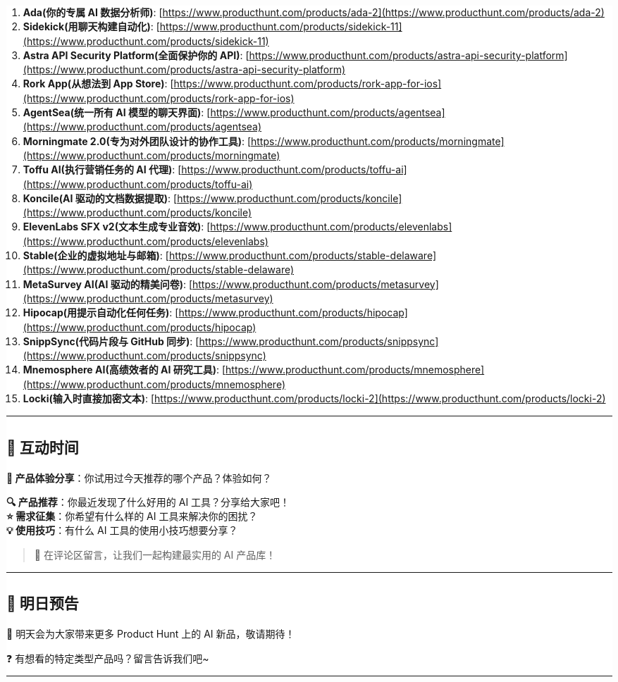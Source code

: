 1. **Ada(你的专属 AI 数据分析师)**: [https://www.producthunt.com/products/ada-2](https://www.producthunt.com/products/ada-2)
2. **Sidekick(用聊天构建自动化)**: [https://www.producthunt.com/products/sidekick-11](https://www.producthunt.com/products/sidekick-11)
3. **Astra API Security Platform(全面保护你的 API)**: [https://www.producthunt.com/products/astra-api-security-platform](https://www.producthunt.com/products/astra-api-security-platform)
4. **Rork App(从想法到 App Store)**: [https://www.producthunt.com/products/rork-app-for-ios](https://www.producthunt.com/products/rork-app-for-ios)
5. **AgentSea(统一所有 AI 模型的聊天界面)**: [https://www.producthunt.com/products/agentsea](https://www.producthunt.com/products/agentsea)
6. **Morningmate 2.0(专为对外团队设计的协作工具)**: [https://www.producthunt.com/products/morningmate](https://www.producthunt.com/products/morningmate)
7. **Toffu AI(执行营销任务的 AI 代理)**: [https://www.producthunt.com/products/toffu-ai](https://www.producthunt.com/products/toffu-ai)
8. **Koncile(AI 驱动的文档数据提取)**: [https://www.producthunt.com/products/koncile](https://www.producthunt.com/products/koncile)
9. **ElevenLabs SFX v2(文本生成专业音效)**: [https://www.producthunt.com/products/elevenlabs](https://www.producthunt.com/products/elevenlabs)
10. **Stable(企业的虚拟地址与邮箱)**: [https://www.producthunt.com/products/stable-delaware](https://www.producthunt.com/products/stable-delaware)
11. **MetaSurvey AI(AI 驱动的精美问卷)**: [https://www.producthunt.com/products/metasurvey](https://www.producthunt.com/products/metasurvey)
12. **Hipocap(用提示自动化任何任务)**: [https://www.producthunt.com/products/hipocap](https://www.producthunt.com/products/hipocap)
13. **SnippSync(代码片段与 GitHub 同步)**: [https://www.producthunt.com/products/snippsync](https://www.producthunt.com/products/snippsync)
14. **Mnemosphere AI(高绩效者的 AI 研究工具)**: [https://www.producthunt.com/products/mnemosphere](https://www.producthunt.com/products/mnemosphere)
15. **Locki(输入时直接加密文本)**: [https://www.producthunt.com/products/locki-2](https://www.producthunt.com/products/locki-2)

---

## 💬 互动时间

**🎯 产品体验分享**：你试用过今天推荐的哪个产品？体验如何？

**🔍 产品推荐**：你最近发现了什么好用的 AI 工具？分享给大家吧！  
**⭐ 需求征集**：你希望有什么样的 AI 工具来解决你的困扰？  
**💡 使用技巧**：有什么 AI 工具的使用小技巧想要分享？

> 💬 在评论区留言，让我们一起构建最实用的 AI 产品库！

---

## 🔮 明日预告

🚀 明天会为大家带来更多 Product Hunt 上的 AI 新品，敬请期待！

❓ 有想看的特定类型产品吗？留言告诉我们吧~

---